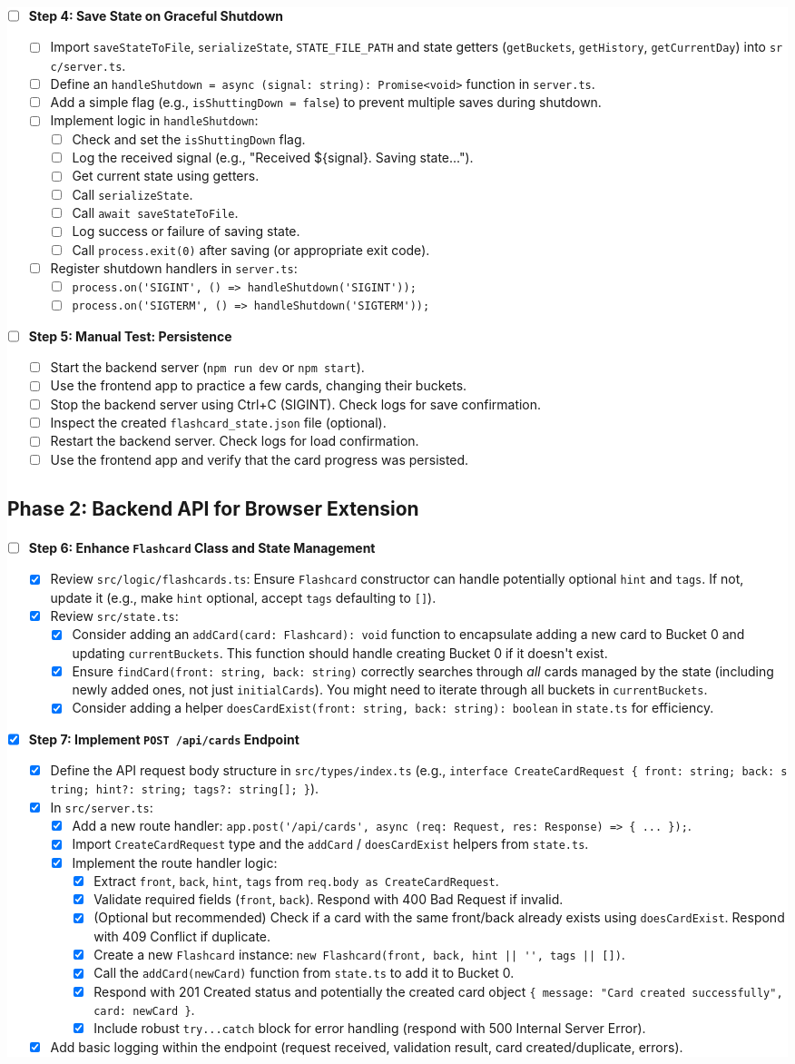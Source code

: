 - [ ] **Step 4: Save State on Graceful Shutdown**

  - [ ] Import `saveStateToFile`, `serializeState`, `STATE_FILE_PATH` and state getters (`getBuckets`, `getHistory`, `getCurrentDay`) into `src/server.ts`.
  - [ ] Define an `handleShutdown = async (signal: string): Promise<void>` function in `server.ts`.
  - [ ] Add a simple flag (e.g., `isShuttingDown = false`) to prevent multiple saves during shutdown.
  - [ ] Implement logic in `handleShutdown`:
    - [ ] Check and set the `isShuttingDown` flag.
    - [ ] Log the received signal (e.g., "Received ${signal}. Saving state...").
    - [ ] Get current state using getters.
    - [ ] Call `serializeState`.
    - [ ] Call `await saveStateToFile`.
    - [ ] Log success or failure of saving state.
    - [ ] Call `process.exit(0)` after saving (or appropriate exit code).
  - [ ] Register shutdown handlers in `server.ts`:
    - [ ] `process.on('SIGINT', () => handleShutdown('SIGINT'));`
    - [ ] `process.on('SIGTERM', () => handleShutdown('SIGTERM'));`

- [ ] **Step 5: Manual Test: Persistence**
  - [ ] Start the backend server (`npm run dev` or `npm start`).
  - [ ] Use the frontend app to practice a few cards, changing their buckets.
  - [ ] Stop the backend server using Ctrl+C (SIGINT). Check logs for save confirmation.
  - [ ] Inspect the created `flashcard_state.json` file (optional).
  - [ ] Restart the backend server. Check logs for load confirmation.
  - [ ] Use the frontend app and verify that the card progress was persisted.

## Phase 2: Backend API for Browser Extension

- [ ] **Step 6: Enhance `Flashcard` Class and State Management**

  - [x] Review `src/logic/flashcards.ts`: Ensure `Flashcard` constructor can handle potentially optional `hint` and `tags`. If not, update it (e.g., make `hint` optional, accept `tags` defaulting to `[]`).
  - [x] Review `src/state.ts`:
    - [x] Consider adding an `addCard(card: Flashcard): void` function to encapsulate adding a new card to Bucket 0 and updating `currentBuckets`. This function should handle creating Bucket 0 if it doesn't exist.
    - [x] Ensure `findCard(front: string, back: string)` correctly searches through _all_ cards managed by the state (including newly added ones, not just `initialCards`). You might need to iterate through all buckets in `currentBuckets`.
    - [x] Consider adding a helper `doesCardExist(front: string, back: string): boolean` in `state.ts` for efficiency.

- [x] **Step 7: Implement `POST /api/cards` Endpoint**
  - [x] Define the API request body structure in `src/types/index.ts` (e.g., `interface CreateCardRequest { front: string; back: string; hint?: string; tags?: string[]; }`).
  - [x] In `src/server.ts`:
    - [x] Add a new route handler: `app.post('/api/cards', async (req: Request, res: Response) => { ... });`.
    - [x] Import `CreateCardRequest` type and the `addCard` / `doesCardExist` helpers from `state.ts`.
    - [x] Implement the route handler logic:
      - [x] Extract `front`, `back`, `hint`, `tags` from `req.body as CreateCardRequest`.
      - [x] Validate required fields (`front`, `back`). Respond with 400 Bad Request if invalid.
      - [x] (Optional but recommended) Check if a card with the same front/back already exists using `doesCardExist`. Respond with 409 Conflict if duplicate.
      - [x] Create a new `Flashcard` instance: `new Flashcard(front, back, hint || '', tags || [])`.
      - [x] Call the `addCard(newCard)` function from `state.ts` to add it to Bucket 0.
      - [x] Respond with 201 Created status and potentially the created card object `{ message: "Card created successfully", card: newCard }`.
      - [x] Include robust `try...catch` block for error handling (respond with 500 Internal Server Error).
  - [x] Add basic logging within the endpoint (request received, validation result, card created/duplicate, errors).
